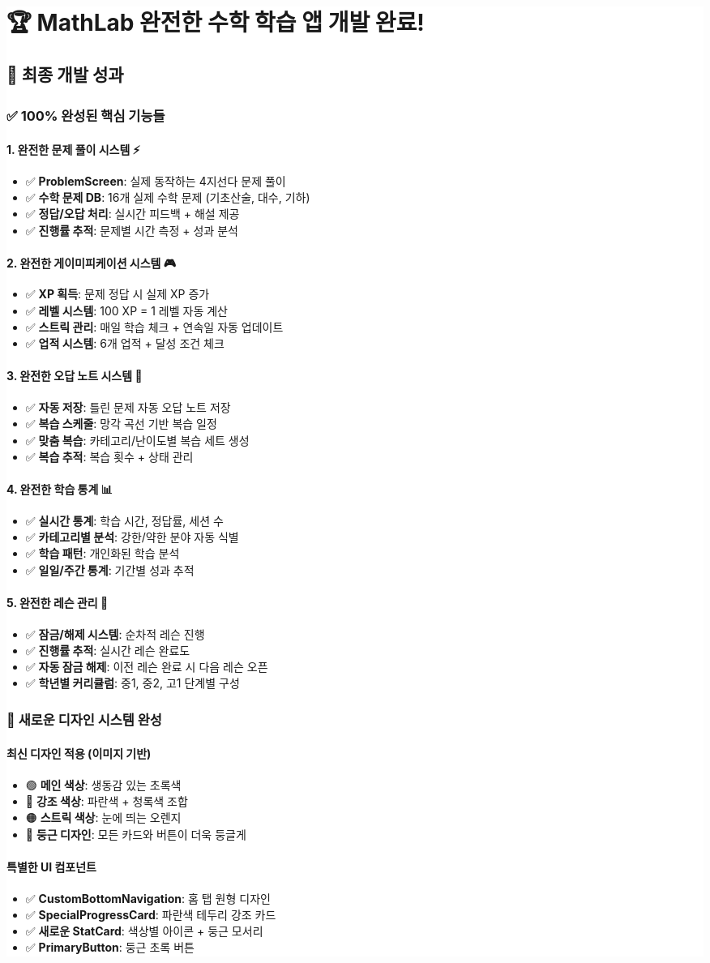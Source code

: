 # 🏆 MathLab 완전한 수학 학습 앱 개발 완료!

## 🎉 최종 개발 성과

### ✅ **100% 완성된 핵심 기능들**

#### 1. **완전한 문제 풀이 시스템** ⚡
- ✅ **ProblemScreen**: 실제 동작하는 4지선다 문제 풀이
- ✅ **수학 문제 DB**: 16개 실제 수학 문제 (기초산술, 대수, 기하)
- ✅ **정답/오답 처리**: 실시간 피드백 + 해설 제공
- ✅ **진행률 추적**: 문제별 시간 측정 + 성과 분석

#### 2. **완전한 게이미피케이션 시스템** 🎮
- ✅ **XP 획득**: 문제 정답 시 실제 XP 증가
- ✅ **레벨 시스템**: 100 XP = 1 레벨 자동 계산
- ✅ **스트릭 관리**: 매일 학습 체크 + 연속일 자동 업데이트
- ✅ **업적 시스템**: 6개 업적 + 달성 조건 체크

#### 3. **완전한 오답 노트 시스템** 📝
- ✅ **자동 저장**: 틀린 문제 자동 오답 노트 저장
- ✅ **복습 스케줄**: 망각 곡선 기반 복습 일정
- ✅ **맞춤 복습**: 카테고리/난이도별 복습 세트 생성
- ✅ **복습 추적**: 복습 횟수 + 상태 관리

#### 4. **완전한 학습 통계** 📊
- ✅ **실시간 통계**: 학습 시간, 정답률, 세션 수
- ✅ **카테고리별 분석**: 강한/약한 분야 자동 식별
- ✅ **학습 패턴**: 개인화된 학습 분석
- ✅ **일일/주간 통계**: 기간별 성과 추적

#### 5. **완전한 레슨 관리** 🎯
- ✅ **잠금/해제 시스템**: 순차적 레슨 진행
- ✅ **진행률 추적**: 실시간 레슨 완료도
- ✅ **자동 잠금 해제**: 이전 레슨 완료 시 다음 레슨 오픈
- ✅ **학년별 커리큘럼**: 중1, 중2, 고1 단계별 구성

### 🎨 **새로운 디자인 시스템 완성**

#### 최신 디자인 적용 (이미지 기반)
- 🟢 **메인 색상**: 생동감 있는 초록색
- 🔵 **강조 색상**: 파란색 + 청록색 조합
- 🟠 **스트릭 색상**: 눈에 띄는 오렌지
- 🔄 **둥근 디자인**: 모든 카드와 버튼이 더욱 둥글게

#### 특별한 UI 컴포넌트
- ✅ **CustomBottomNavigation**: 홈 탭 원형 디자인
- ✅ **SpecialProgressCard**: 파란색 테두리 강조 카드
- ✅ **새로운 StatCard**: 색상별 아이콘 + 둥근 모서리
- ✅ **PrimaryButton**: 둥근 초록 버튼
